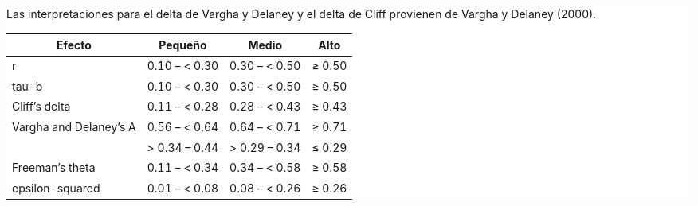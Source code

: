 Las interpretaciones para el delta de Vargha y Delaney y el delta de
Cliff provienen de Vargha y Delaney (2000).

<table>
<thead>
<tr class="header">
<th>Efecto</th>
<th>Pequeño</th>
<th>Medio</th>
<th>Alto</th>
</tr>
</thead>
<tbody>
<tr class="odd">
<td>r</td>
<td>0.10 – &lt; 0.30</td>
<td>0.30 – &lt; 0.50</td>
<td><span class="math inline">≥</span> 0.50</td>
</tr>
<tr class="even">
<td>tau-b</td>
<td>0.10 – &lt; 0.30</td>
<td>0.30 – &lt; 0.50</td>
<td><span class="math inline">≥</span> 0.50</td>
</tr>
<tr class="odd">
<td>Cliff’s delta</td>
<td>0.11 – &lt; 0.28</td>
<td>0.28 – &lt; 0.43</td>
<td><span class="math inline">≥</span> 0.43</td>
</tr>
<tr class="even">
<td>Vargha and Delaney’s A</td>
<td>0.56 – &lt; 0.64</td>
<td>0.64 – &lt; 0.71</td>
<td><span class="math inline">≥</span> 0.71</td>
</tr>
<tr class="odd">
<td></td>
<td>&gt; 0.34 – 0.44</td>
<td>&gt; 0.29 – 0.34</td>
<td><span class="math inline">≤</span> 0.29</td>
</tr>
<tr class="even">
<td>Freeman’s theta</td>
<td>0.11 – &lt; 0.34</td>
<td>0.34 – &lt; 0.58</td>
<td><span class="math inline">≥</span> 0.58</td>
</tr>
<tr class="odd">
<td>epsilon-squared</td>
<td>0.01 – &lt; 0.08</td>
<td>0.08 – &lt; 0.26</td>
<td><span class="math inline">≥</span> 0.26</td>
</tr>
</tbody>
</table>

